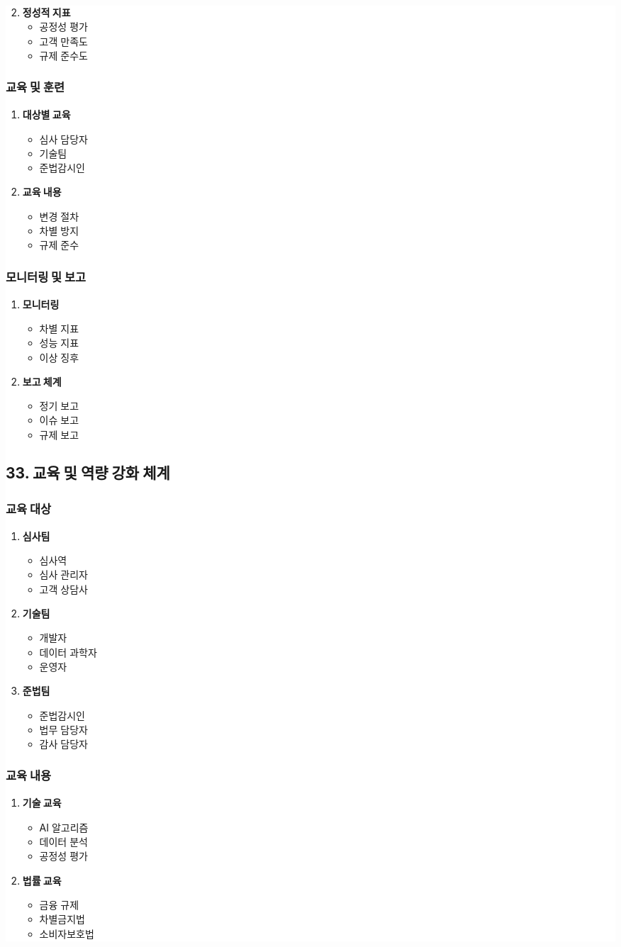 2. **정성적 지표**
   - 공정성 평가
   - 고객 만족도
   - 규제 준수도

### 교육 및 훈련
1. **대상별 교육**
   - 심사 담당자
   - 기술팀
   - 준법감시인

2. **교육 내용**
   - 변경 절차
   - 차별 방지
   - 규제 준수

### 모니터링 및 보고
1. **모니터링**
   - 차별 지표
   - 성능 지표
   - 이상 징후

2. **보고 체계**
   - 정기 보고
   - 이슈 보고
   - 규제 보고

## 33. 교육 및 역량 강화 체계

### 교육 대상
1. **심사팀**
   - 심사역
   - 심사 관리자
   - 고객 상담사

2. **기술팀**
   - 개발자
   - 데이터 과학자
   - 운영자

3. **준법팀**
   - 준법감시인
   - 법무 담당자
   - 감사 담당자

### 교육 내용
1. **기술 교육**
   - AI 알고리즘
   - 데이터 분석
   - 공정성 평가

2. **법률 교육**
   - 금융 규제
   - 차별금지법
   - 소비자보호법
